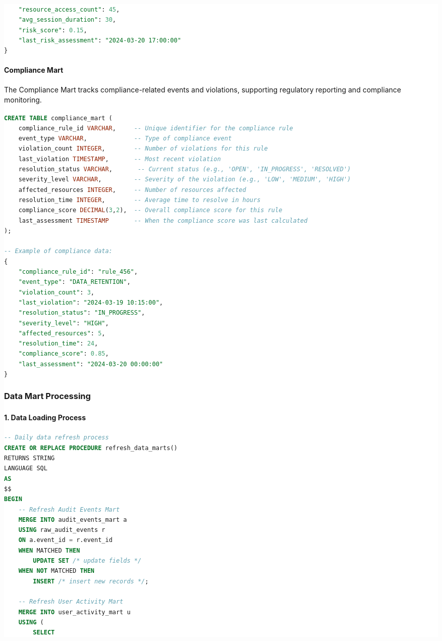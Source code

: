 ```sql
    "resource_access_count": 45,
    "avg_session_duration": 30,
    "risk_score": 0.15,
    "last_risk_assessment": "2024-03-20 17:00:00"
}
```

#### Compliance Mart
The Compliance Mart tracks compliance-related events and violations, supporting regulatory reporting and compliance monitoring.

```sql
CREATE TABLE compliance_mart (
    compliance_rule_id VARCHAR,     -- Unique identifier for the compliance rule
    event_type VARCHAR,             -- Type of compliance event
    violation_count INTEGER,        -- Number of violations for this rule
    last_violation TIMESTAMP,       -- Most recent violation
    resolution_status VARCHAR,       -- Current status (e.g., 'OPEN', 'IN_PROGRESS', 'RESOLVED')
    severity_level VARCHAR,         -- Severity of the violation (e.g., 'LOW', 'MEDIUM', 'HIGH')
    affected_resources INTEGER,     -- Number of resources affected
    resolution_time INTEGER,        -- Average time to resolve in hours
    compliance_score DECIMAL(3,2),  -- Overall compliance score for this rule
    last_assessment TIMESTAMP       -- When the compliance score was last calculated
);

-- Example of compliance data:
{
    "compliance_rule_id": "rule_456",
    "event_type": "DATA_RETENTION",
    "violation_count": 3,
    "last_violation": "2024-03-19 10:15:00",
    "resolution_status": "IN_PROGRESS",
    "severity_level": "HIGH",
    "affected_resources": 5,
    "resolution_time": 24,
    "compliance_score": 0.85,
    "last_assessment": "2024-03-20 00:00:00"
}
```

### Data Mart Processing

#### 1. Data Loading Process
```sql
-- Daily data refresh process
CREATE OR REPLACE PROCEDURE refresh_data_marts()
RETURNS STRING
LANGUAGE SQL
AS
$$
BEGIN
    -- Refresh Audit Events Mart
    MERGE INTO audit_events_mart a
    USING raw_audit_events r
    ON a.event_id = r.event_id
    WHEN MATCHED THEN
        UPDATE SET /* update fields */
    WHEN NOT MATCHED THEN
        INSERT /* insert new records */;

    -- Refresh User Activity Mart
    MERGE INTO user_activity_mart u
    USING (
        SELECT 
```